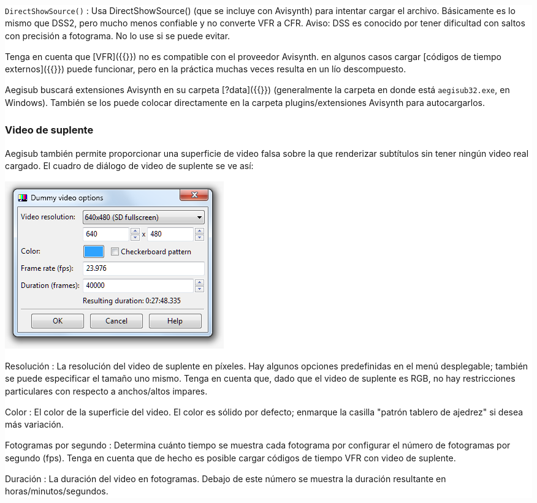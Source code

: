 `DirectShowSource()`
: Usa DirectShowSource() (que se incluye con Avisynth) para intentar cargar el archivo. Básicamente es lo mismo que DSS2, pero mucho menos confiable y no converte VFR a CFR. Aviso: DSS es conocido por tener dificultad con saltos con precisión a fotograma. No lo use si se puede evitar.

Tenga en cuenta que [VFR]({{<relref path="Video#variableframeratevideo">}}) no es compatible con el proveedor Avisynth. en algunos casos cargar [códigos de tiempo externos]({{<relref path="Video#timecodes" lang="en">}})
puede funcionar, pero en la práctica muchas veces resulta en un lío descompuesto.

Aegisub buscará extensiones Avisynth en su carpeta
[?data]({{<relref path="Aegisub_path_specifiers#?data" lang="en">}}) (generalmente la carpeta en donde está `aegisub32.exe`, en Windows). También se los puede colocar directamente en la carpeta plugins/extensiones Avisynth para autocargarlos.

### Video de suplente

Aegisub también permite proporcionar una superficie de video falsa sobre la que renderizar subtítulos sin tener ningún video real cargado. El cuadro de diálogo de video de suplente se ve así:

![Dummy_video](/img/3.2/Dummy_video.png#center)

Resolución
: La resolución del video de suplente en píxeles. Hay algunos
   opciones predefinidas en el menú desplegable; también se puede especificar el tamaño uno mismo. Tenga en cuenta que, dado que el video de suplente es RGB, no hay restricciones particulares con respecto a anchos/altos impares.

Color
: El color de la superficie del video. El color es sólido por defecto; enmarque la casilla "patrón tablero de ajedrez" si desea más variación.

Fotogramas por segundo
: Determina cuánto tiempo se muestra cada fotograma por configurar el número de
   fotogramas por segundo (fps). Tenga en cuenta que de hecho es posible cargar códigos de tiempo VFR con video de suplente.

Duración
: La duración del video en fotogramas. Debajo de este número se muestra la duración resultante en horas/minutos/segundos.
